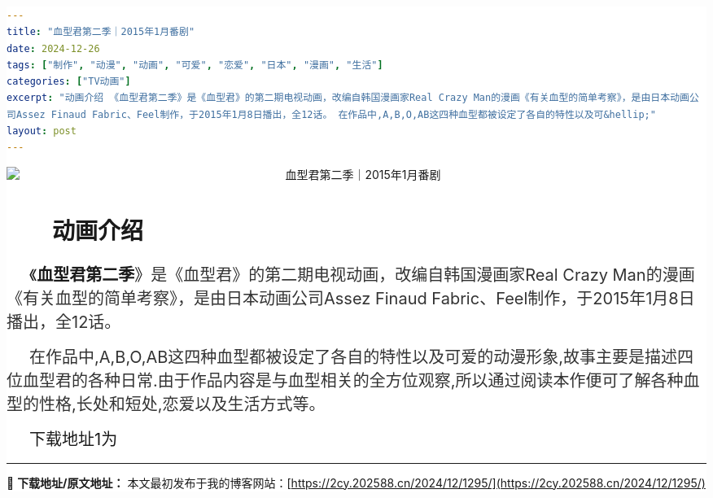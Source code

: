 ```yaml
---
title: "血型君第二季｜2015年1月番剧"
date: 2024-12-26
tags: ["制作", "动漫", "动画", "可爱", "恋爱", "日本", "漫画", "生活"]
categories: ["TV动画"]
excerpt: "动画介绍 《血型君第二季》是《血型君》的第二期电视动画，改编自韩国漫画家Real Crazy Man的漫画《有关血型的简单考察》，是由日本动画公司Assez Finaud Fabric、Feel制作，于2015年1月8日播出，全12话。 在作品中,A,B,O,AB这四种血型都被设定了各自的特性以及可&hellip;"
layout: post
---
```


<div>
<div></div>
<div>
<p style="text-align: center;"><img style="display: block; margin-left: auto; margin-right: auto; width: 100%; height: auto;" src="https://2cy.202588.cn//wp-content/uploads/2024/12/20241227_676e58557c202.webp" alt="血型君第二季｜2015年1月番剧" /></p>

<h1 style="white-space: normal; text-indent: 2em; text-align: left;">动画介绍</h1>
<p style="white-space: normal; text-indent: 2em; text-align: left;"><span style="font-size: 20px;">《<strong>血型君第二季</strong>》<span style="color: #333333; background-color: #ffffff;"><span style="color: #333333; text-indent: 28px; background-color: #ffffff;">是《</span>血型君<span style="color: #333333; text-indent: 28px; background-color: #ffffff;">》的第二期电视动画，<span style="color: #333333; text-indent: 28px; background-color: #ffffff;">改编自韩国漫画家Real Crazy Man的漫画《有关血型的简单考察》，<span style="color: #333333; text-indent: 28px; background-color: #ffffff;">是由</span>日本动画公司<span style="color: #333333; text-indent: 28px; background-color: #ffffff;">Assez Finaud Fabric、Feel制作，</span></span>于2015年1月8日</span>播出，全12话。</span></span></p>
<p style="white-space: normal; text-indent: 2em; text-align: left;"><span style="font-size: 20px;"><span style="color: #333333; text-indent: 28px; background-color: #ffffff; font-size: 20px;">在作品中,A,B,O,AB这四种血型都被设定了各自的特性以及可爱的动漫形象,故事主要是描述四位血型君的各种日常.由于作品内容是与血型相关的全方位观察,所以通过阅读本作便可了解各种血型的性格,长处和短处,恋爱以及生活方式等。</span></span></p>
<p style="white-space: normal; text-indent: 2em; text-align: left;"><span style="font-size: 20px;">下载地址1为</span></p>

</div>
</div>

---
📖 **下载地址/原文地址：** 本文最初发布于我的博客网站：[https://2cy.202588.cn/2024/12/1295/](https://2cy.202588.cn/2024/12/1295/)
